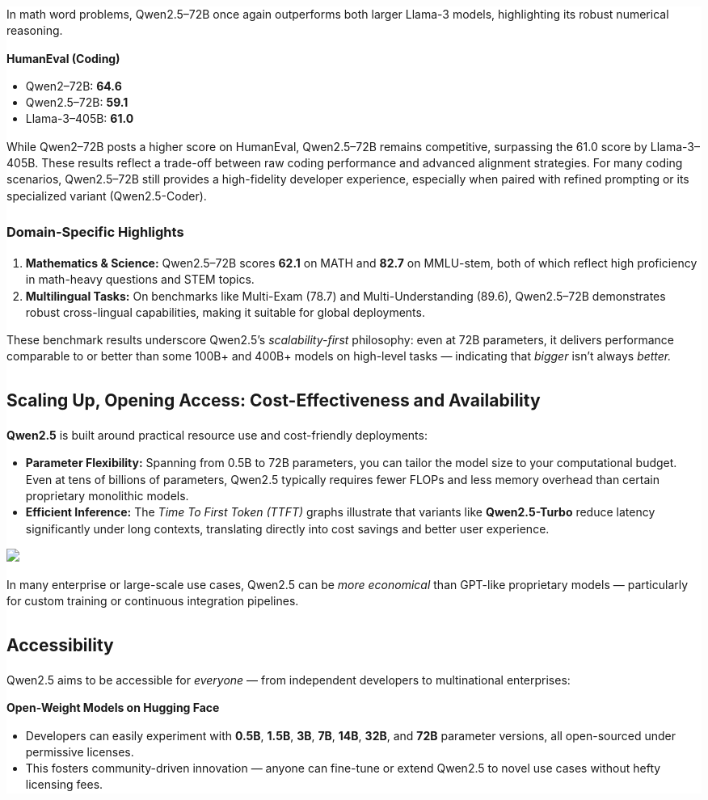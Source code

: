 In math word problems, Qwen2\.5–72B once again outperforms both larger Llama\-3 models, highlighting its robust numerical reasoning.

**HumanEval (Coding)**

* Qwen2–72B: **64\.6**
* Qwen2\.5–72B: **59\.1**
* Llama\-3–405B: **61\.0**

While Qwen2–72B posts a higher score on HumanEval, Qwen2\.5–72B remains competitive, surpassing the 61\.0 score by Llama\-3–405B. These results reflect a trade\-off between raw coding performance and advanced alignment strategies. For many coding scenarios, Qwen2\.5–72B still provides a high\-fidelity developer experience, especially when paired with refined prompting or its specialized variant (Qwen2\.5\-Coder).


### Domain\-Specific Highlights

1. **Mathematics \& Science:** Qwen2\.5–72B scores **62\.1** on MATH and **82\.7** on MMLU\-stem, both of which reflect high proficiency in math\-heavy questions and STEM topics.
2. **Multilingual Tasks:** On benchmarks like Multi\-Exam (78\.7\) and Multi\-Understanding (89\.6\), Qwen2\.5–72B demonstrates robust cross\-lingual capabilities, making it suitable for global deployments.

These benchmark results underscore Qwen2\.5’s *scalability\-first* philosophy: even at 72B parameters, it delivers performance comparable to or better than some 100B\+ and 400B\+ models on high\-level tasks — indicating that *bigger* isn’t always *better.*


## Scaling Up, Opening Access: Cost\-Effectiveness and Availability

**Qwen2\.5** is built around practical resource use and cost\-friendly deployments:

* **Parameter Flexibility:** Spanning from 0\.5B to 72B parameters, you can tailor the model size to your computational budget. Even at tens of billions of parameters, Qwen2\.5 typically requires fewer FLOPs and less memory overhead than certain proprietary monolithic models.
* **Efficient Inference:** The *Time To First Token (TTFT)* graphs illustrate that variants like **Qwen2\.5\-Turbo** reduce latency significantly under long contexts, translating directly into cost savings and better user experience.

![](https://wsrv.nl/?url=https://cdn-images-1.readmedium.com/v2/resize:fit:800/1*Ztf4E2FV6dm859oZDNWE9g.png)

In many enterprise or large\-scale use cases, Qwen2\.5 can be *more economical* than GPT\-like proprietary models — particularly for custom training or continuous integration pipelines.


## Accessibility

Qwen2\.5 aims to be accessible for *everyone* — from independent developers to multinational enterprises:

**Open\-Weight Models on Hugging Face**

* Developers can easily experiment with **0\.5B**, **1\.5B**, **3B**, **7B**, **14B**, **32B**, and **72B** parameter versions, all open\-sourced under permissive licenses.
* This fosters community\-driven innovation — anyone can fine\-tune or extend Qwen2\.5 to novel use cases without hefty licensing fees.

